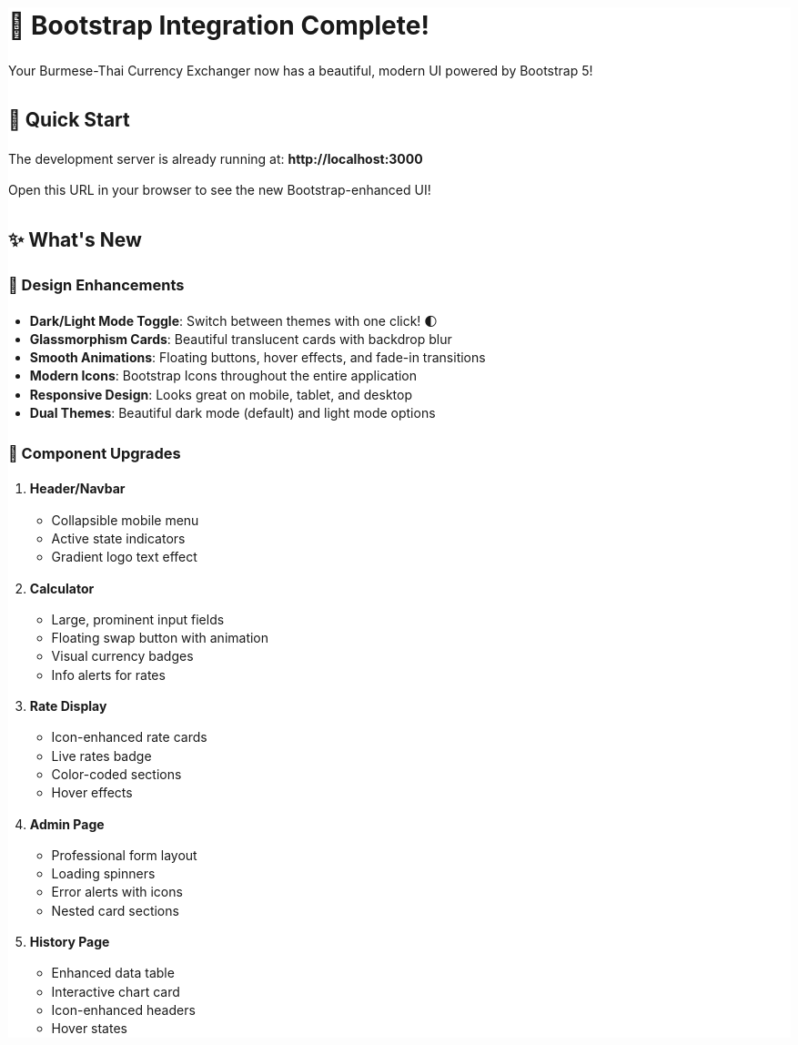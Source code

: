 # 🎉 Bootstrap Integration Complete!

Your Burmese-Thai Currency Exchanger now has a beautiful, modern UI powered by Bootstrap 5!

## 🚀 Quick Start

The development server is already running at:
**http://localhost:3000**

Open this URL in your browser to see the new Bootstrap-enhanced UI!

## ✨ What's New

### 🎨 Design Enhancements
- **Dark/Light Mode Toggle**: Switch between themes with one click! 🌓
- **Glassmorphism Cards**: Beautiful translucent cards with backdrop blur
- **Smooth Animations**: Floating buttons, hover effects, and fade-in transitions
- **Modern Icons**: Bootstrap Icons throughout the entire application
- **Responsive Design**: Looks great on mobile, tablet, and desktop
- **Dual Themes**: Beautiful dark mode (default) and light mode options

### 🧩 Component Upgrades
1. **Header/Navbar**
   - Collapsible mobile menu
   - Active state indicators
   - Gradient logo text effect

2. **Calculator**
   - Large, prominent input fields
   - Floating swap button with animation
   - Visual currency badges
   - Info alerts for rates

3. **Rate Display**
   - Icon-enhanced rate cards
   - Live rates badge
   - Color-coded sections
   - Hover effects

4. **Admin Page**
   - Professional form layout
   - Loading spinners
   - Error alerts with icons
   - Nested card sections

5. **History Page**
   - Enhanced data table
   - Interactive chart card
   - Icon-enhanced headers
   - Hover states

